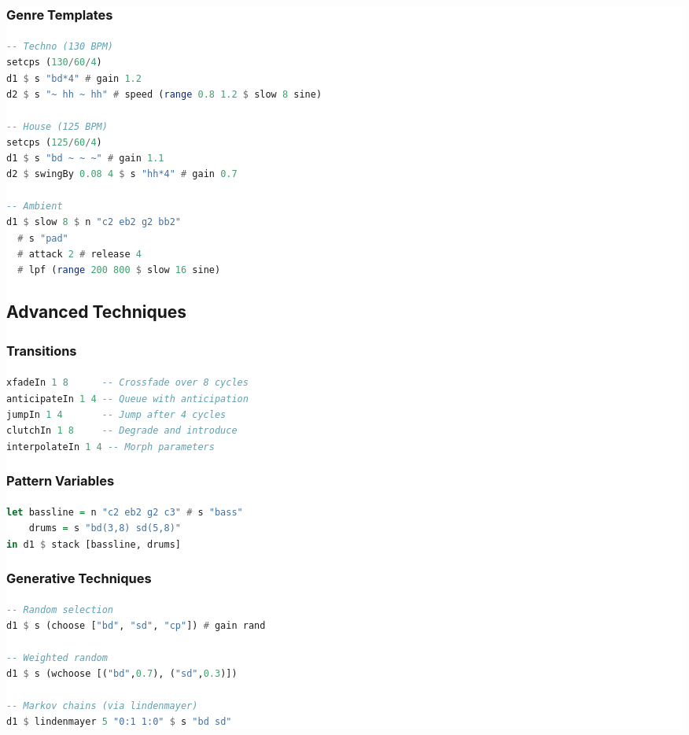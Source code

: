 ### Genre Templates

```haskell
-- Techno (130 BPM)
setcps (130/60/4)
d1 $ s "bd*4" # gain 1.2
d2 $ s "~ hh ~ hh" # speed (range 0.8 1.2 $ slow 8 sine)

-- House (125 BPM)
setcps (125/60/4)
d1 $ s "bd ~ ~ ~" # gain 1.1
d2 $ swingBy 0.08 4 $ s "hh*4" # gain 0.7

-- Ambient
d1 $ slow 8 $ n "c2 eb2 g2 bb2" 
  # s "pad" 
  # attack 2 # release 4
  # lpf (range 200 800 $ slow 16 sine)
```

## Advanced Techniques

### Transitions

```haskell
xfadeIn 1 8      -- Crossfade over 8 cycles
anticipateIn 1 4 -- Queue with anticipation
jumpIn 1 4       -- Jump after 4 cycles
clutchIn 1 8     -- Degrade and introduce
interpolateIn 1 4 -- Morph parameters
```

### Pattern Variables

```haskell
let bassline = n "c2 eb2 g2 c3" # s "bass"
    drums = s "bd(3,8) sd(5,8)"
in d1 $ stack [bassline, drums]
```

### Generative Techniques

```haskell
-- Random selection
d1 $ s (choose ["bd", "sd", "cp"]) # gain rand

-- Weighted random
d1 $ s (wchoose [("bd",0.7), ("sd",0.3)])

-- Markov chains (via lindenmayer)
d1 $ lindenmayer 5 "0:1 1:0" $ s "bd sd"
```
